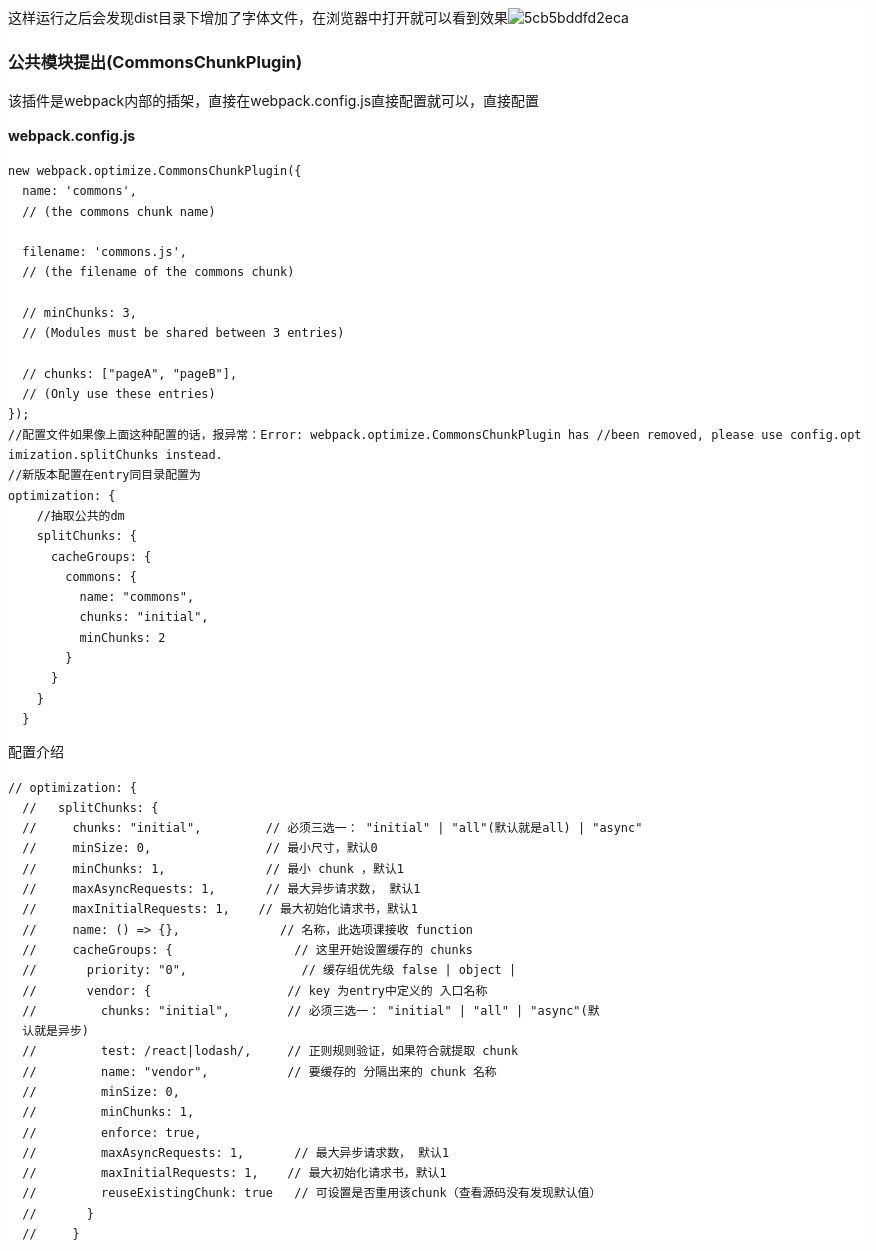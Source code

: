 这样运行之后会发现dist目录下增加了字体文件，在浏览器中打开就可以看到效果![5cb5bddfd2eca](https://i.loli.net/2019/04/16/5cb5bddfd2eca.png)

### 公共模块提出(CommonsChunkPlugin)

该插件是webpack内部的插架，直接在webpack.config.js直接配置就可以，直接配置

**webpack.config.js**

```
new webpack.optimize.CommonsChunkPlugin({
  name: 'commons',
  // (the commons chunk name)

  filename: 'commons.js',
  // (the filename of the commons chunk)

  // minChunks: 3,
  // (Modules must be shared between 3 entries)

  // chunks: ["pageA", "pageB"],
  // (Only use these entries)
});
//配置文件如果像上面这种配置的话，报异常：Error: webpack.optimize.CommonsChunkPlugin has //been removed, please use config.optimization.splitChunks instead.
//新版本配置在entry同目录配置为
optimization: {
    //抽取公共的dm
    splitChunks: {
      cacheGroups: {
        commons: {
          name: "commons",
          chunks: "initial",
          minChunks: 2
        }
      }
    }
  }
```

配置介绍

```
// optimization: {
  //   splitChunks: {
  //     chunks: "initial",         // 必须三选一： "initial" | "all"(默认就是all) | "async"
  //     minSize: 0,                // 最小尺寸，默认0
  //     minChunks: 1,              // 最小 chunk ，默认1
  //     maxAsyncRequests: 1,       // 最大异步请求数， 默认1
  //     maxInitialRequests: 1,    // 最大初始化请求书，默认1
  //     name: () => {},              // 名称，此选项课接收 function
  //     cacheGroups: {                 // 这里开始设置缓存的 chunks
  //       priority: "0",                // 缓存组优先级 false | object |
  //       vendor: {                   // key 为entry中定义的 入口名称
  //         chunks: "initial",        // 必须三选一： "initial" | "all" | "async"(默
  认就是异步)
  //         test: /react|lodash/,     // 正则规则验证，如果符合就提取 chunk
  //         name: "vendor",           // 要缓存的 分隔出来的 chunk 名称
  //         minSize: 0,
  //         minChunks: 1,
  //         enforce: true,
  //         maxAsyncRequests: 1,       // 最大异步请求数， 默认1
  //         maxInitialRequests: 1,    // 最大初始化请求书，默认1
  //         reuseExistingChunk: true   // 可设置是否重用该chunk（查看源码没有发现默认值）
  //       }
  //     }
```
